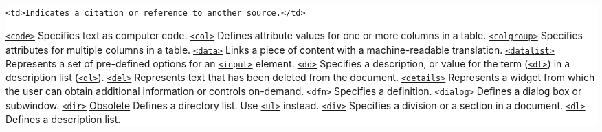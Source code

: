     <td>Indicates a citation or reference to another source.</td>
</tr>
<tr>
    <td><a href="html-code-tag.php" target="_blank"><code>&lt;code&gt;</code></a></td>
    <td>Specifies text as computer code.</td>
</tr>
<tr>
    <td><a href="html-col-tag.php" target="_blank"><code>&lt;col&gt;</code></a></td>
    <td>Defines attribute values for one or more columns in a table.</td>
</tr>
<tr>
    <td><a href="html-colgroup-tag.php" target="_blank"><code>&lt;colgroup&gt;</code></a></td>
    <td>Specifies attributes for multiple columns in a table.</td>
</tr>
<tr>
    <td><a href="html5-data-tag.php" target="_blank"><code>&lt;data&gt;</code></a> <span class="html5-badge" title="New in HTML5"></span></td>
    <td>Links a piece of content with a machine-readable translation.</td>
</tr>
<tr>
    <td><a href="html5-datalist-tag.php" target="_blank"><code>&lt;datalist&gt;</code></a> <span class="html5-badge" title="New in HTML5"></span></td>
    <td>Represents a set of pre-defined options for an <a href="html-input-tag.php" target="_blank"><code>&lt;input&gt;</code></a> element.</td>
</tr>
<tr>
    <td><a href="html-dd-tag.php" target="_blank"><code>&lt;dd&gt;</code></a></td>
    <td>Specifies a description, or value for the term (<a href="html-dt-tag.php" target="_blank"><code>&lt;dt&gt;</code></a>) in a description list (<a href="html-dl-tag.php" target="_blank"><code>&lt;dl&gt;</code></a>).</td>
</tr>
<tr>
    <td><a href="html-del-tag.php" target="_blank"><code>&lt;del&gt;</code></a></td>
    <td>Represents text that has been deleted from the document.</td>
</tr>
<tr>
    <td><a href="html5-details-tag.php" target="_blank"><code>&lt;details&gt;</code></a> <span class="html5-badge" title="New in HTML5"></span></td>
    <td>Represents a widget from which the user can obtain additional information or controls on-demand.</td>
</tr>
<tr>
    <td><a href="html-dfn-tag.php" target="_blank"><code>&lt;dfn&gt;</code></a></td>
    <td>Specifies a definition.</td>
</tr>
<tr>
    <td><a href="html5-dialog-tag.php" target="_blank"><code>&lt;dialog&gt;</code></a> <span class="html5-badge" title="New in HTML5"></span></td>
    <td>Defines a dialog box or subwindow.</td>
</tr>
<tr>
    <td><a href="html-dir-tag.php" target="_blank" class="obsolete-tag"><code>&lt;dir&gt;</code></a></td>
    <td><a href="../definitions.php#obsolete" class="obsolete" title="Not supported in HTML5">Obsolete</a> Defines a directory list. Use <a href="html-ul-tag.php" target="_blank"><code>&lt;ul&gt;</code></a> instead.</td>
</tr>
<tr>
    <td><a href="html-div-tag.php" target="_blank"><code>&lt;div&gt;</code></a></td>
    <td>Specifies a division or a section in a document.</td>
</tr>
<tr>
    <td><a href="html-dl-tag.php" target="_blank"><code>&lt;dl&gt;</code></a></td>
    <td>Defines a description list.</td>